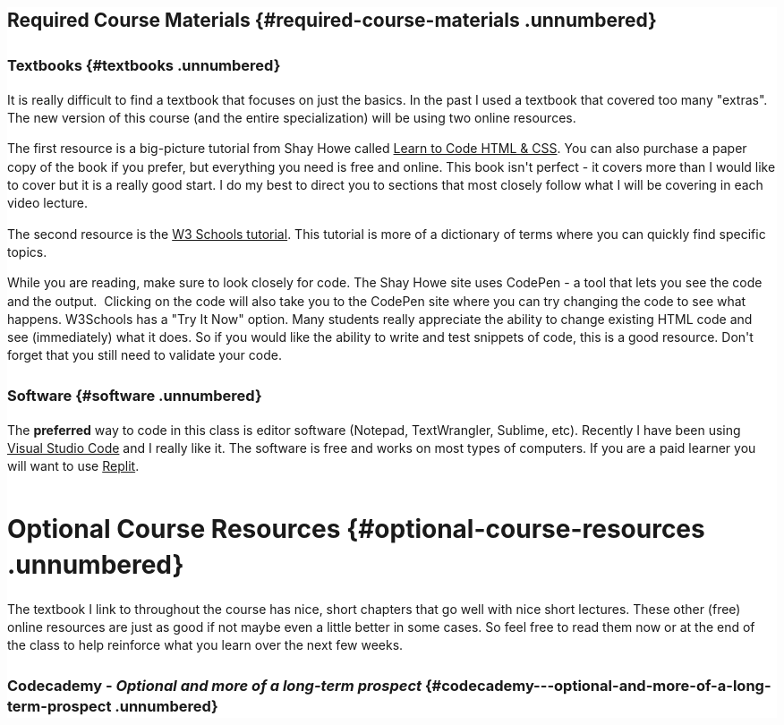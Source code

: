 ## Required Course Materials {#required-course-materials .unnumbered}

### Textbooks {#textbooks .unnumbered}

It is really difficult to find a textbook that focuses on just the
basics. In the past I used a textbook that covered too many \"extras\".
The new version of this course (and the entire specialization) will be
using two online resources.

The first resource is a big-picture tutorial from Shay Howe called
[Learn to Code HTML & CSS](https://learn.shayhowe.com/html-css/). You
can also purchase a paper copy of the book if you prefer, but everything
you need is free and online. This book isn\'t perfect - it covers more
than I would like to cover but it is a really good start. I do my best
to direct you to sections that most closely follow what I will be
covering in each video lecture.

The second resource is the [W3 Schools
tutorial](https://www.w3schools.com/html/). This tutorial is more of a
dictionary of terms where you can quickly find specific topics.

While you are reading, make sure to look closely for code. The Shay Howe
site uses CodePen - a tool that lets you see the code and the output. 
Clicking on the code will also take you to the CodePen site where you
can try changing the code to see what happens. W3Schools has a "Try It
Now" option. Many students really appreciate the ability to change
existing HTML code and see (immediately) what it does. So if you would
like the ability to write and test snippets of code, this is a good
resource. Don\'t forget that you still need to validate your code.

### Software {#software .unnumbered}

The **preferred** way to code in this class is editor software (Notepad,
TextWrangler, Sublime, etc). Recently I have been using [Visual Studio
Code](https://code.visualstudio.com/download) and I really like it. The
software is free and works on most types of computers. If you are a paid
learner you will want to use [Replit](https://replit.com/).

# Optional Course Resources {#optional-course-resources .unnumbered}

The textbook I link to throughout the course has nice, short chapters
that go well with nice short lectures. These other (free) online
resources are just as good if not maybe even a little better in some
cases. So feel free to read them now or at the end of the class to help
reinforce what you learn over the next few weeks.

### Codecademy - *Optional and more of a long-term prospect* {#codecademy---optional-and-more-of-a-long-term-prospect .unnumbered}
